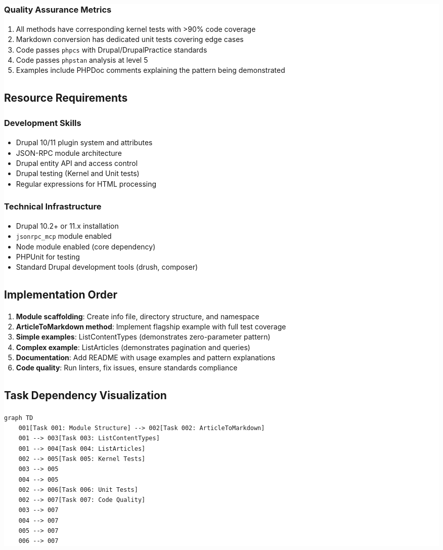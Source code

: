 ### Quality Assurance Metrics

1. All methods have corresponding kernel tests with >90% code coverage
2. Markdown conversion has dedicated unit tests covering edge cases
3. Code passes `phpcs` with Drupal/DrupalPractice standards
4. Code passes `phpstan` analysis at level 5
5. Examples include PHPDoc comments explaining the pattern being demonstrated

## Resource Requirements

### Development Skills

- Drupal 10/11 plugin system and attributes
- JSON-RPC module architecture
- Drupal entity API and access control
- Drupal testing (Kernel and Unit tests)
- Regular expressions for HTML processing

### Technical Infrastructure

- Drupal 10.2+ or 11.x installation
- `jsonrpc_mcp` module enabled
- Node module enabled (core dependency)
- PHPUnit for testing
- Standard Drupal development tools (drush, composer)

## Implementation Order

1. **Module scaffolding**: Create info file, directory structure, and namespace
2. **ArticleToMarkdown method**: Implement flagship example with full test coverage
3. **Simple examples**: ListContentTypes (demonstrates zero-parameter pattern)
4. **Complex example**: ListArticles (demonstrates pagination and queries)
5. **Documentation**: Add README with usage examples and pattern explanations
6. **Code quality**: Run linters, fix issues, ensure standards compliance

## Task Dependency Visualization

```mermaid
graph TD
    001[Task 001: Module Structure] --> 002[Task 002: ArticleToMarkdown]
    001 --> 003[Task 003: ListContentTypes]
    001 --> 004[Task 004: ListArticles]
    002 --> 005[Task 005: Kernel Tests]
    003 --> 005
    004 --> 005
    002 --> 006[Task 006: Unit Tests]
    002 --> 007[Task 007: Code Quality]
    003 --> 007
    004 --> 007
    005 --> 007
    006 --> 007
```
